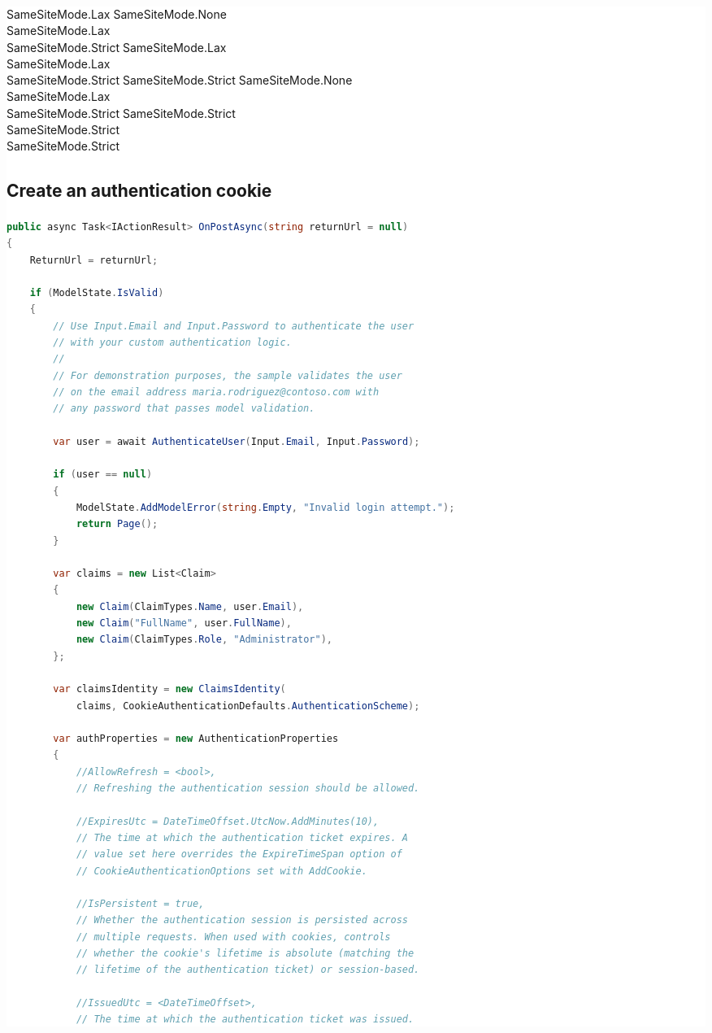 <td>SameSiteMode.Lax</td>
<td>SameSiteMode.None<br>SameSiteMode.Lax<br>SameSiteMode.Strict</td>
<td>SameSiteMode.Lax<br>SameSiteMode.Lax<br>SameSiteMode.Strict</td>
</tr>
<tr>
<td>SameSiteMode.Strict</td>
<td>SameSiteMode.None<br>SameSiteMode.Lax<br>SameSiteMode.Strict</td>
<td>SameSiteMode.Strict<br>SameSiteMode.Strict<br>SameSiteMode.Strict</td>
</tr>
</tbody></table>

## Create an authentication cookie

```csharp
public async Task<IActionResult> OnPostAsync(string returnUrl = null)
{
    ReturnUrl = returnUrl;

    if (ModelState.IsValid)
    {
        // Use Input.Email and Input.Password to authenticate the user
        // with your custom authentication logic.
        //
        // For demonstration purposes, the sample validates the user
        // on the email address maria.rodriguez@contoso.com with 
        // any password that passes model validation.

        var user = await AuthenticateUser(Input.Email, Input.Password);

        if (user == null)
        {
            ModelState.AddModelError(string.Empty, "Invalid login attempt.");
            return Page();
        }

        var claims = new List<Claim>
        {
            new Claim(ClaimTypes.Name, user.Email),
            new Claim("FullName", user.FullName),
            new Claim(ClaimTypes.Role, "Administrator"),
        };

        var claimsIdentity = new ClaimsIdentity(
            claims, CookieAuthenticationDefaults.AuthenticationScheme);

        var authProperties = new AuthenticationProperties
        {
            //AllowRefresh = <bool>,
            // Refreshing the authentication session should be allowed.

            //ExpiresUtc = DateTimeOffset.UtcNow.AddMinutes(10),
            // The time at which the authentication ticket expires. A 
            // value set here overrides the ExpireTimeSpan option of 
            // CookieAuthenticationOptions set with AddCookie.

            //IsPersistent = true,
            // Whether the authentication session is persisted across 
            // multiple requests. When used with cookies, controls
            // whether the cookie's lifetime is absolute (matching the
            // lifetime of the authentication ticket) or session-based.

            //IssuedUtc = <DateTimeOffset>,
            // The time at which the authentication ticket was issued.

```